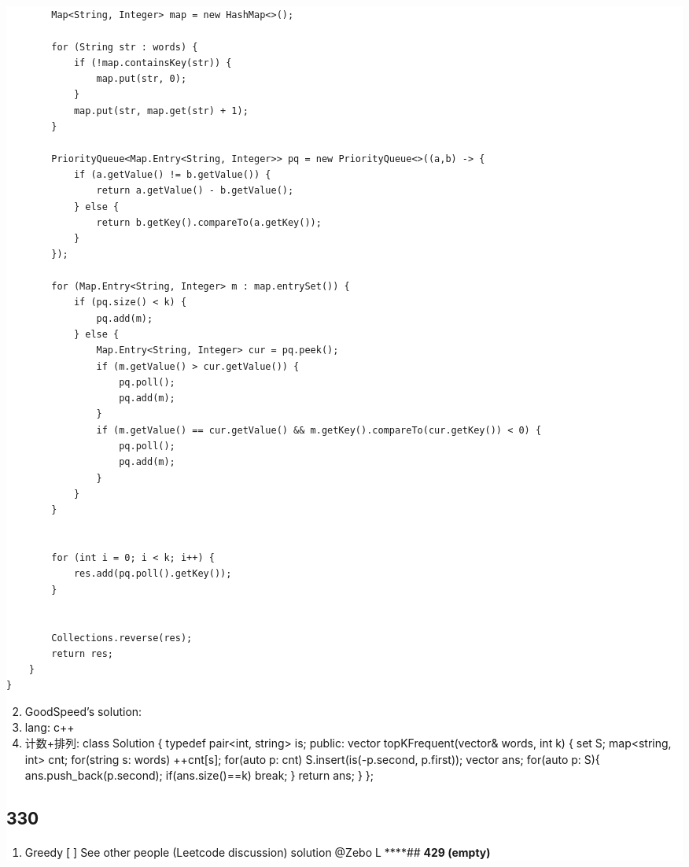             Map<String, Integer> map = new HashMap<>();
            
            for (String str : words) {
                if (!map.containsKey(str)) {
                    map.put(str, 0);
                }
                map.put(str, map.get(str) + 1);
            }
            
            PriorityQueue<Map.Entry<String, Integer>> pq = new PriorityQueue<>((a,b) -> {
                if (a.getValue() != b.getValue()) {
                    return a.getValue() - b.getValue();
                } else {
                    return b.getKey().compareTo(a.getKey());
                }
            });
            
            for (Map.Entry<String, Integer> m : map.entrySet()) {
                if (pq.size() < k) {
                    pq.add(m);
                } else {
                    Map.Entry<String, Integer> cur = pq.peek();
                    if (m.getValue() > cur.getValue()) {
                        pq.poll();
                        pq.add(m);
                    }
                    if (m.getValue() == cur.getValue() && m.getKey().compareTo(cur.getKey()) < 0) {
                        pq.poll();
                        pq.add(m);
                    }
                }
            }
            
    
            for (int i = 0; i < k; i++) {
                res.add(pq.poll().getKey());
            }
            
            
            Collections.reverse(res);
            return res;
        }
    }
2. GoodSpeed’s solution:
  1. lang: c++
  2. 计数+排列:
    class Solution {
        typedef pair<int, string> is;
    public:
        vector<string> topKFrequent(vector<string>& words, int k) {
            set<is> S;
            map<string, int> cnt;
            for(string s: words) ++cnt[s];
            for(auto p: cnt) S.insert(is(-p.second, p.first));
            vector<string> ans;
            for(auto p: S){
                ans.push_back(p.second);
                if(ans.size()==k) break;
            }
            return ans;
        }
    };
## **330**
1. Greedy
[ ] See other people (Leetcode discussion) solution @Zebo L 
****## **429 (empty)**